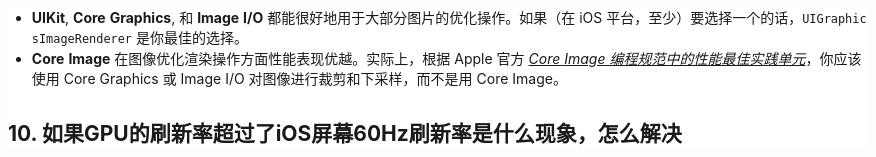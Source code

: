 - **UIKit**, **Core** **Graphics**, 和 **Image** **I/O** 都能很好地用于大部分图片的优化操作。如果（在 iOS 平台，至少）要选择一个的话，`UIGraphicsImageRenderer` 是你最佳的选择。
- **Core** **Image** 在图像优化渲染操作方面性能表现优越。实际上，根据 Apple 官方 [*Core* *Image* *编程规范中的性能最佳实践单元*](https://developer.apple.com/library/mac/documentation/graphicsimaging/Conceptual/CoreImaging/ci_performance/ci_performance.html#//apple_ref/doc/uid/TP30001185-CH10-SW1)，你应该使用 Core Graphics 或 Image I/O 对图像进行裁剪和下采样，而不是用 Core Image。

## 10. 如果GPU的刷新率超过了iOS屏幕60Hz刷新率是什么现象，怎么解决